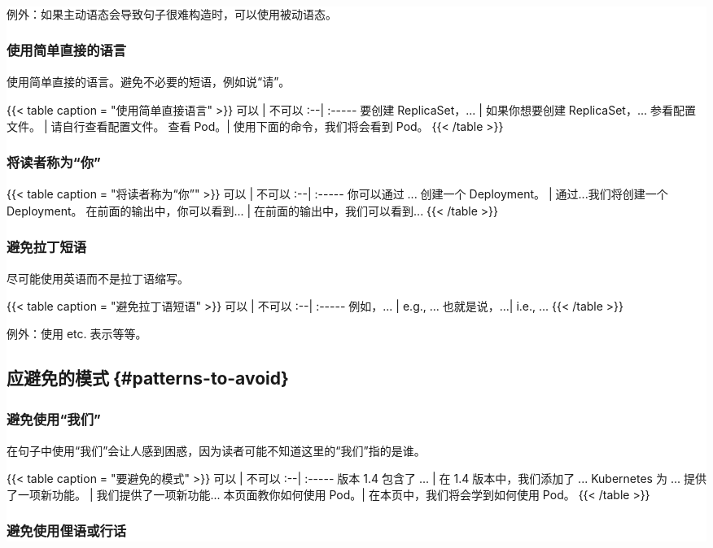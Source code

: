 例外：如果主动语态会导致句子很难构造时，可以使用被动语态。


### 使用简单直接的语言

使用简单直接的语言。避免不必要的短语，例如说“请”。

{{< table caption = "使用简单直接语言" >}}
可以 | 不可以
:--| :-----
要创建 ReplicaSet，... | 如果你想要创建 ReplicaSet，...
参看配置文件。 | 请自行查看配置文件。
查看 Pod。| 使用下面的命令，我们将会看到 Pod。
{{< /table >}}  


### 将读者称为“你”

{{< table caption = "将读者称为“你”" >}}
可以 | 不可以
:--| :-----
你可以通过 ... 创建一个 Deployment。 | 通过...我们将创建一个 Deployment。
在前面的输出中，你可以看到... | 在前面的输出中，我们可以看到...
{{< /table >}}  


### 避免拉丁短语

尽可能使用英语而不是拉丁语缩写。

{{< table caption = "避免拉丁语短语" >}}
可以 | 不可以
:--| :-----
例如，... | e.g., ...
也就是说，...| i.e., ...
{{< /table >}}

例外：使用 etc. 表示等等。


## 应避免的模式   {#patterns-to-avoid}

### 避免使用“我们”

在句子中使用“我们”会让人感到困惑，因为读者可能不知道这里的“我们”指的是谁。

{{< table caption = "要避免的模式" >}}
可以 | 不可以
:--| :-----
版本 1.4 包含了 ... | 在 1.4 版本中，我们添加了 ...
Kubernetes 为 ... 提供了一项新功能。 | 我们提供了一项新功能...
本页面教你如何使用 Pod。| 在本页中，我们将会学到如何使用 Pod。
{{< /table >}}


### 避免使用俚语或行话
